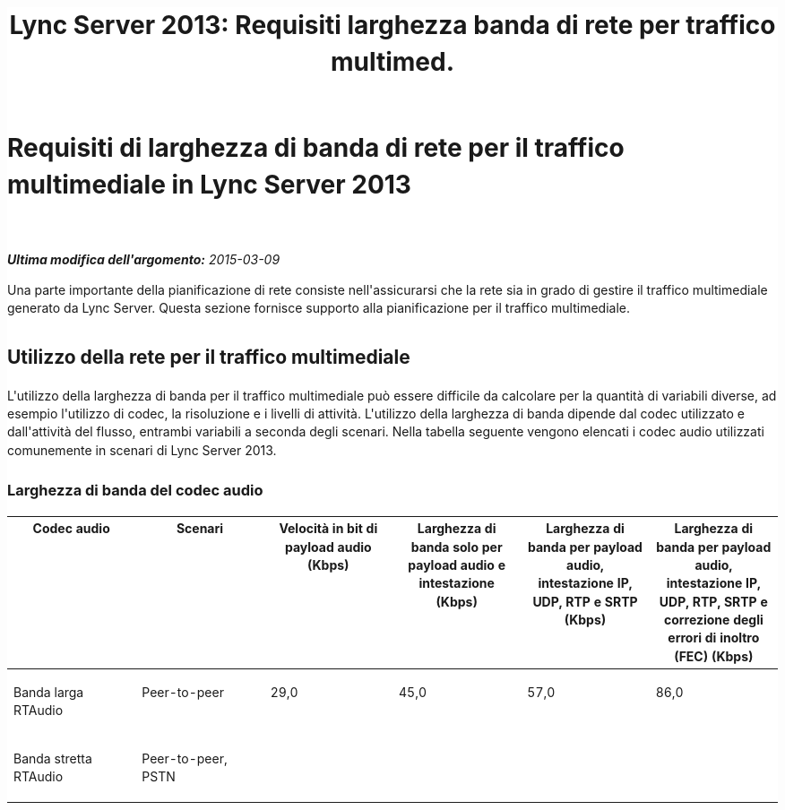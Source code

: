 ﻿---
title: "Lync Server 2013: Requisiti larghezza banda di rete per traffico multimed."
TOCTitle: "Lync Server 2013: Requisiti larghezza banda di rete per traffico multimed."
ms:assetid: 83e83b16-0f0e-4d87-901a-0faa4618cdc2
ms:mtpsurl: https://technet.microsoft.com/it-it/library/JJ688118(v=OCS.15)
ms:contentKeyID: 49887634
ms.date: 08/24/2015
mtps_version: v=OCS.15
ms.translationtype: HT
---

# Requisiti di larghezza di banda di rete per il traffico multimediale in Lync Server 2013

 

_**Ultima modifica dell'argomento:** 2015-03-09_

Una parte importante della pianificazione di rete consiste nell'assicurarsi che la rete sia in grado di gestire il traffico multimediale generato da Lync Server. Questa sezione fornisce supporto alla pianificazione per il traffico multimediale.

## Utilizzo della rete per il traffico multimediale

L'utilizzo della larghezza di banda per il traffico multimediale può essere difficile da calcolare per la quantità di variabili diverse, ad esempio l'utilizzo di codec, la risoluzione e i livelli di attività. L'utilizzo della larghezza di banda dipende dal codec utilizzato e dall'attività del flusso, entrambi variabili a seconda degli scenari. Nella tabella seguente vengono elencati i codec audio utilizzati comunemente in scenari di Lync Server 2013.

### Larghezza di banda del codec audio

<table style="width:100%;">
<colgroup>
<col style="width: 16%" />
<col style="width: 16%" />
<col style="width: 16%" />
<col style="width: 16%" />
<col style="width: 16%" />
<col style="width: 16%" />
</colgroup>
<thead>
<tr class="header">
<th>Codec audio</th>
<th>Scenari</th>
<th>Velocità in bit di payload audio (Kbps)</th>
<th>Larghezza di banda solo per payload audio e intestazione (Kbps)</th>
<th>Larghezza di banda per payload audio, intestazione IP, UDP, RTP e SRTP (Kbps)</th>
<th>Larghezza di banda per payload audio, intestazione IP, UDP, RTP, SRTP e correzione degli errori di inoltro (FEC) (Kbps)</th>
</tr>
</thead>
<tbody>
<tr class="odd">
<td><p>Banda larga RTAudio</p></td>
<td><p>Peer-to-peer</p></td>
<td><p>29,0</p></td>
<td><p>45,0</p></td>
<td><p>57,0</p></td>
<td><p>86,0</p></td>
</tr>
<tr class="even">
<td><p>Banda stretta RTAudio</p></td>
<td><p>Peer-to-peer, PSTN</p></td>